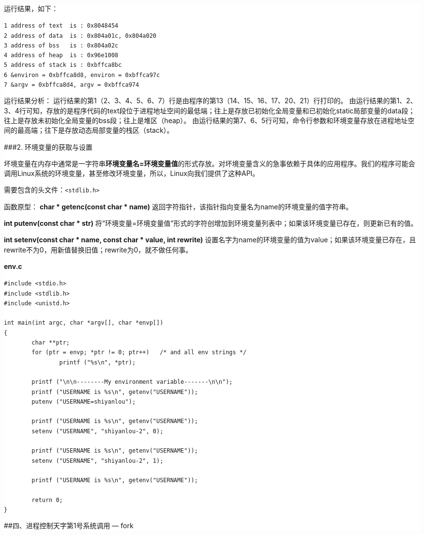 ```
```

运行结果，如下：

```
1 address of text  is : 0x8048454
2 address of data  is : 0x804a01c, 0x804a020
3 address of bss   is : 0x804a02c
4 address of heap  is : 0x96e1008
5 address of stack is : 0xbffca8bc
6 &environ = 0xbffca8d8, environ = 0xbffca97c
7 &argv = 0xbffca8d4, argv = 0xbffca974
```

运行结果分析：
    运行结果的第1（2、3、4、5、6、7）行是由程序的第13（14、15、16、17、20、21）行打印的。
    由运行结果的第1、2、3、4行可知，存放的是程序代码的text段位于进程地址空间的最低端；往上是存放已初始化全局变量和已初始化static局部变量的data段；往上是存放未初始化全局变量的bss段；往上是堆区（heap）。
    由运行结果的第7、6、5行可知，命令行参数和环境变量存放在进程地址空间的最高端；往下是存放动态局部变量的栈区（stack）。

###2. 环境变量的获取与设置

坏境变量在内存中通常是一字符串**环境变量名=环境变量值**的形式存放。对坏境变量含义的急事依赖于具体的应用程序。我们的程序可能会调用Linux系统的环境变量，甚至修改环境变量，所以，Linux向我们提供了这种API。

需要包含的头文件：`<stdlib.h>`

函数原型：
**char \* getenc(const char \* name)**
返回字符指针，该指针指向变量名为name的环境变量的值字符串。

**int putenv(const char \* str)**
将“环境变量=环境变量值”形式的字符创增加到环境变量列表中；如果该环境变量已存在，则更新已有的值。

**int setenv(const char \* name, const char \* value, int rewrite)**
设置名字为name的环境变量的值为value；如果该环境变量已存在，且rewrite不为0，用新值替换旧值；rewrite为0，就不做任何事。

**env.c**
```
#include <stdio.h>
#include <stdlib.h>
#include <unistd.h>

int main(int argc, char *argv[], char *envp[])
{
        char **ptr;
        for (ptr = envp; *ptr != 0; ptr++)   /* and all env strings */
                printf ("%s\n", *ptr);

        printf ("\n\n--------My environment variable-------\n\n");
        printf ("USERNAME is %s\n", getenv("USERNAME"));
        putenv ("USERNAME=shiyanlou");
        
        printf ("USERNAME is %s\n", getenv("USERNAME"));
        setenv ("USERNAME", "shiyanlou-2", 0);
        
        printf ("USERNAME is %s\n", getenv("USERNAME"));
        setenv ("USERNAME", "shiyanlou-2", 1);
        
        printf ("USERNAME is %s\n", getenv("USERNAME"));
 
        return 0;
}

```
##四、进程控制天字第1号系统调用 — fork
